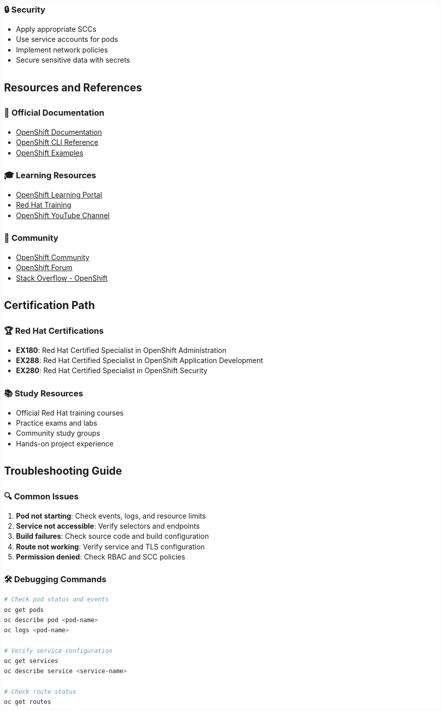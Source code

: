 ### 🔒 **Security**
- Apply appropriate SCCs
- Use service accounts for pods
- Implement network policies
- Secure sensitive data with secrets

## Resources and References

### 📖 **Official Documentation**
- [OpenShift Documentation](https://docs.openshift.com/)
- [OpenShift CLI Reference](https://docs.openshift.com/container-platform/latest/cli_reference/openshift_cli/)
- [OpenShift Examples](https://github.com/openshift/examples)

### 🎓 **Learning Resources**
- [OpenShift Learning Portal](https://learn.openshift.com/)
- [Red Hat Training](https://www.redhat.com/en/services/training)
- [OpenShift YouTube Channel](https://www.youtube.com/c/OpenShift)

### 👥 **Community**
- [OpenShift Community](https://www.redhat.com/en/technologies/cloud-computing/openshift/community)
- [OpenShift Forum](https://access.redhat.com/discussions/2179861)
- [Stack Overflow - OpenShift](https://stackoverflow.com/questions/tagged/openshift)

## Certification Path

### 🏆 **Red Hat Certifications**
- **EX180**: Red Hat Certified Specialist in OpenShift Administration
- **EX288**: Red Hat Certified Specialist in OpenShift Application Development
- **EX280**: Red Hat Certified Specialist in OpenShift Security

### 📚 **Study Resources**
- Official Red Hat training courses
- Practice exams and labs
- Community study groups
- Hands-on project experience

## Troubleshooting Guide

### 🔍 **Common Issues**
1. **Pod not starting**: Check events, logs, and resource limits
2. **Service not accessible**: Verify selectors and endpoints
3. **Build failures**: Check source code and build configuration
4. **Route not working**: Verify service and TLS configuration
5. **Permission denied**: Check RBAC and SCC policies

### 🛠️ **Debugging Commands**
```bash
# Check pod status and events
oc get pods
oc describe pod <pod-name>
oc logs <pod-name>

# Verify service configuration
oc get services
oc describe service <service-name>

# Check route status
oc get routes
```